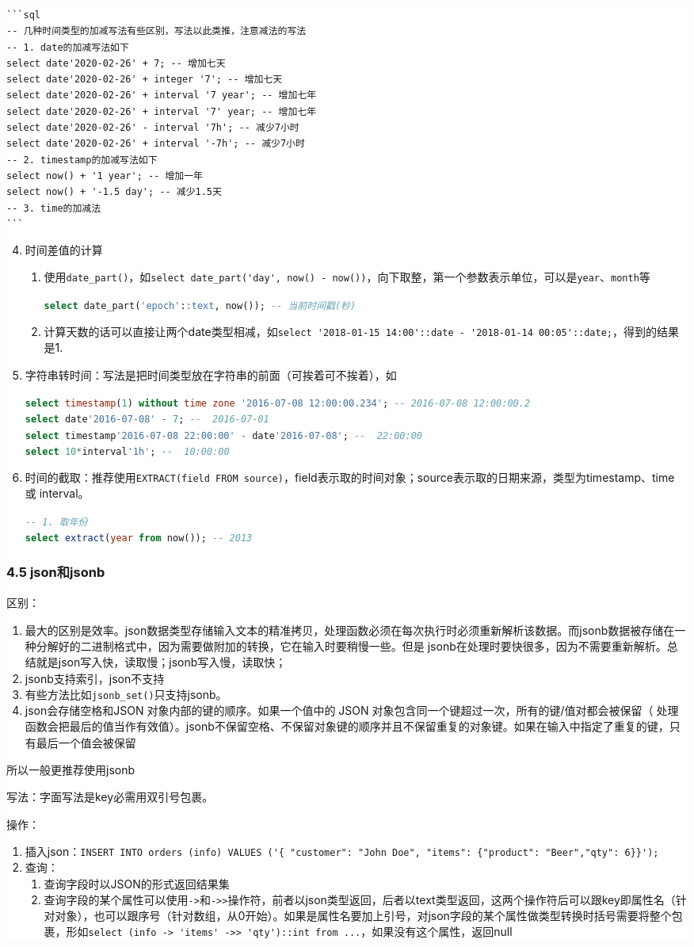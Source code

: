     ```sql
    -- 几种时间类型的加减写法有些区别，写法以此类推，注意减法的写法
    -- 1. date的加减写法如下
    select date'2020-02-26' + 7; -- 增加七天
    select date'2020-02-26' + integer '7'; -- 增加七天
    select date'2020-02-26' + interval '7 year'; -- 增加七年
    select date'2020-02-26' + interval '7' year; -- 增加七年
    select date'2020-02-26' - interval '7h'; -- 减少7小时
    select date'2020-02-26' + interval '-7h'; -- 减少7小时
    -- 2. timestamp的加减写法如下
    select now() + '1 year'; -- 增加一年
    select now() + '-1.5 day'; -- 减少1.5天
    -- 3. time的加减法
    ```
4. 时间差值的计算
    1. 使用`date_part()`，如`select date_part('day', now() - now())`，向下取整，第一个参数表示单位，可以是`year`、`month`等
        
        ```sql
        select date_part('epoch'::text, now()); -- 当前时间戳(秒)
        ```
    2. 计算天数的话可以直接让两个date类型相减，如`select '2018-01-15 14:00'::date - '2018-01-14 00:05'::date;`，得到的结果是1.
5. 字符串转时间：写法是把时间类型放在字符串的前面（可挨着可不挨着），如

    ```sql
    select timestamp(1) without time zone '2016-07-08 12:00:00.234'; -- 2016-07-08 12:00:00.2
    select date'2016-07-08' - 7; --  2016-07-01
    select timestamp'2016-07-08 22:00:00' - date'2016-07-08'; --  22:00:00
    select 10*interval'1h'; --  10:00:00
    ```
6. 时间的截取：推荐使用`EXTRACT(field FROM source)`，field表示取的时间对象；source表示取的日期来源，类型为timestamp、time 或 interval。

    ```sql
    -- 1. 取年份
    select extract(year from now()); -- 2013
    ```

### 4.5 json和jsonb
区别：
1. 最大的区别是效率。json数据类型存储输入文本的精准拷贝，处理函数必须在每次执行时必须重新解析该数据。而jsonb数据被存储在一种分解好的二进制格式中，因为需要做附加的转换，它在输入时要稍慢一些。但是 jsonb在处理时要快很多，因为不需要重新解析。总结就是json写入快，读取慢；jsonb写入慢，读取快；
2. jsonb支持索引，json不支持
3. 有些方法比如`jsonb_set()`只支持jsonb。
4. json会存储空格和JSON 对象内部的键的顺序。如果一个值中的 JSON 对象包含同一个键超过一次，所有的键/值对都会被保留（ 处理函数会把最后的值当作有效值）。jsonb不保留空格、不保留对象键的顺序并且不保留重复的对象键。如果在输入中指定了重复的键，只有最后一个值会被保留

所以一般更推荐使用jsonb

写法：字面写法是key必需用双引号包裹。

操作：
1. 插入json：`INSERT INTO orders (info) VALUES ('{ "customer": "John Doe", "items": {"product": "Beer","qty": 6}}');`
2. 查询：
    1. 查询字段时以JSON的形式返回结果集
    2. 查询字段的某个属性可以使用`->`和`->>`操作符，前者以json类型返回，后者以text类型返回，这两个操作符后可以跟key即属性名（针对对象），也可以跟序号（针对数组，从0开始）。如果是属性名要加上引号，对json字段的某个属性做类型转换时括号需要将整个包裹，形如`select (info -> 'items' ->> 'qty')::int from ...`，如果没有这个属性，返回null
        